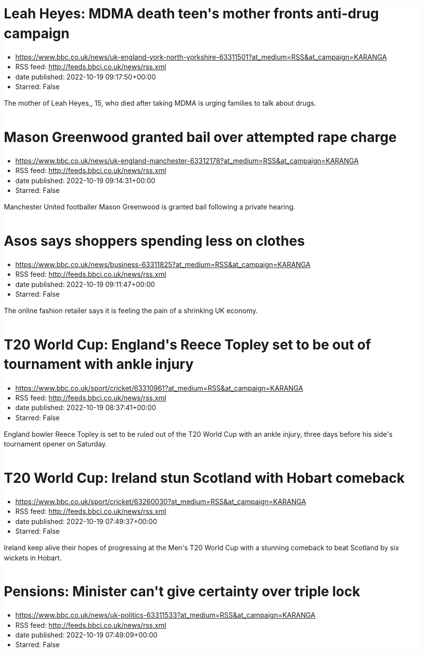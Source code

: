 # Leah Heyes: MDMA death teen's mother fronts anti-drug campaign
 - https://www.bbc.co.uk/news/uk-england-york-north-yorkshire-63311501?at_medium=RSS&at_campaign=KARANGA
 - RSS feed: http://feeds.bbci.co.uk/news/rss.xml
 - date published: 2022-10-19 09:17:50+00:00
 - Starred: False

The mother of Leah Heyes,, 15, who died after taking MDMA is urging families to talk about drugs.

# Mason Greenwood granted bail over attempted rape charge
 - https://www.bbc.co.uk/news/uk-england-manchester-63312178?at_medium=RSS&at_campaign=KARANGA
 - RSS feed: http://feeds.bbci.co.uk/news/rss.xml
 - date published: 2022-10-19 09:14:31+00:00
 - Starred: False

Manchester United footballer Mason Greenwood is granted bail following a private hearing.

# Asos says shoppers spending less on clothes
 - https://www.bbc.co.uk/news/business-63311825?at_medium=RSS&at_campaign=KARANGA
 - RSS feed: http://feeds.bbci.co.uk/news/rss.xml
 - date published: 2022-10-19 09:11:47+00:00
 - Starred: False

The online fashion retailer says it is feeling the pain of a shrinking UK economy.

# T20 World Cup: England's Reece Topley set to be out of tournament with ankle injury
 - https://www.bbc.co.uk/sport/cricket/63310961?at_medium=RSS&at_campaign=KARANGA
 - RSS feed: http://feeds.bbci.co.uk/news/rss.xml
 - date published: 2022-10-19 08:37:41+00:00
 - Starred: False

England bowler Reece Topley is set to be ruled out of the T20 World Cup with an ankle injury, three days before his side's tournament opener on Saturday.

# T20 World Cup: Ireland stun Scotland with Hobart comeback
 - https://www.bbc.co.uk/sport/cricket/63260030?at_medium=RSS&at_campaign=KARANGA
 - RSS feed: http://feeds.bbci.co.uk/news/rss.xml
 - date published: 2022-10-19 07:49:37+00:00
 - Starred: False

Ireland keep alive their hopes of progressing at the Men's T20 World Cup with a stunning comeback to beat Scotland by six wickets in Hobart.

# Pensions: Minister can't give certainty over triple lock
 - https://www.bbc.co.uk/news/uk-politics-63311533?at_medium=RSS&at_campaign=KARANGA
 - RSS feed: http://feeds.bbci.co.uk/news/rss.xml
 - date published: 2022-10-19 07:49:09+00:00
 - Starred: False
